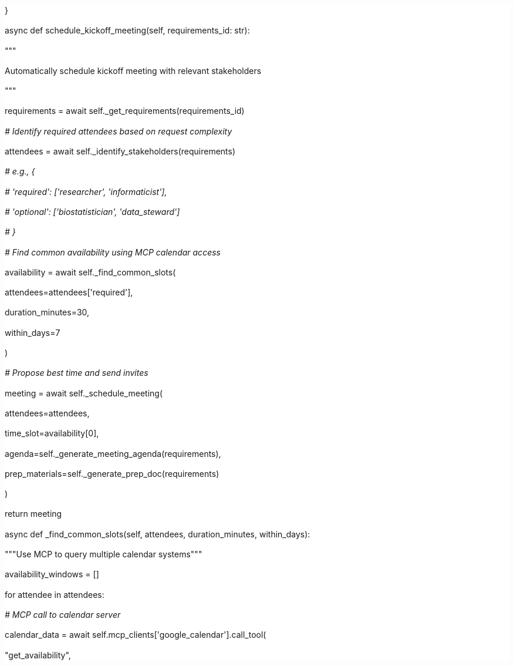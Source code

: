 }

async def schedule\_kickoff\_meeting(self, requirements\_id: str):

"""

Automatically schedule kickoff meeting with relevant stakeholders

"""

requirements = await self.\_get\_requirements(requirements\_id)

*# Identify required attendees based on request complexity*

attendees = await self.\_identify\_stakeholders(requirements)

*# e.g., {*

*# 'required': ['researcher', 'informaticist'],*

*# 'optional': ['biostatistician', 'data\_steward']*

*# }*

*# Find common availability using MCP calendar access*

availability = await self.\_find\_common\_slots(

attendees=attendees['required'],

duration\_minutes=30,

within\_days=7

)

*# Propose best time and send invites*

meeting = await self.\_schedule\_meeting(

attendees=attendees,

time\_slot=availability[0],

agenda=self.\_generate\_meeting\_agenda(requirements),

prep\_materials=self.\_generate\_prep\_doc(requirements)

)

return meeting

async def \_find\_common\_slots(self, attendees, duration\_minutes, within\_days):

"""Use MCP to query multiple calendar systems"""

availability\_windows = []

for attendee in attendees:

*# MCP call to calendar server*

calendar\_data = await self.mcp\_clients['google\_calendar'].call\_tool(

"get\_availability",
